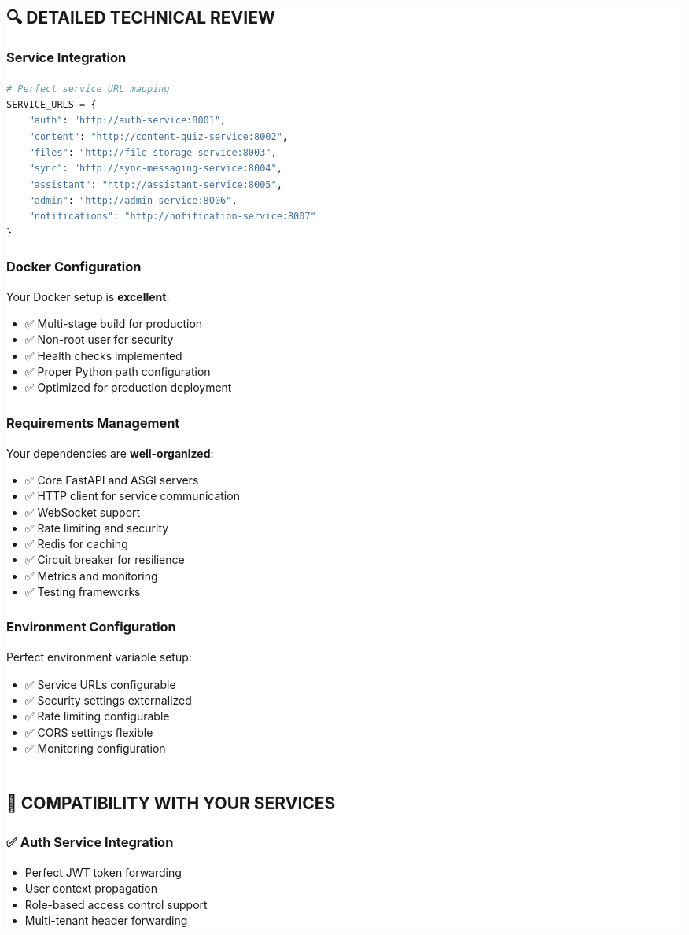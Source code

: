 ## 🔍 **DETAILED TECHNICAL REVIEW**

### **Service Integration**
```python
# Perfect service URL mapping
SERVICE_URLS = {
    "auth": "http://auth-service:8001",
    "content": "http://content-quiz-service:8002",
    "files": "http://file-storage-service:8003",
    "sync": "http://sync-messaging-service:8004",
    "assistant": "http://assistant-service:8005",
    "admin": "http://admin-service:8006",
    "notifications": "http://notification-service:8007"
}
```

### **Docker Configuration**
Your Docker setup is **excellent**:
- ✅ Multi-stage build for production
- ✅ Non-root user for security
- ✅ Health checks implemented
- ✅ Proper Python path configuration
- ✅ Optimized for production deployment

### **Requirements Management**
Your dependencies are **well-organized**:
- ✅ Core FastAPI and ASGI servers
- ✅ HTTP client for service communication
- ✅ WebSocket support
- ✅ Rate limiting and security
- ✅ Redis for caching
- ✅ Circuit breaker for resilience
- ✅ Metrics and monitoring
- ✅ Testing frameworks

### **Environment Configuration**
Perfect environment variable setup:
- ✅ Service URLs configurable
- ✅ Security settings externalized
- ✅ Rate limiting configurable
- ✅ CORS settings flexible
- ✅ Monitoring configuration

---

## 🎯 **COMPATIBILITY WITH YOUR SERVICES**

### **✅ Auth Service Integration**
- Perfect JWT token forwarding
- User context propagation
- Role-based access control support
- Multi-tenant header forwarding
